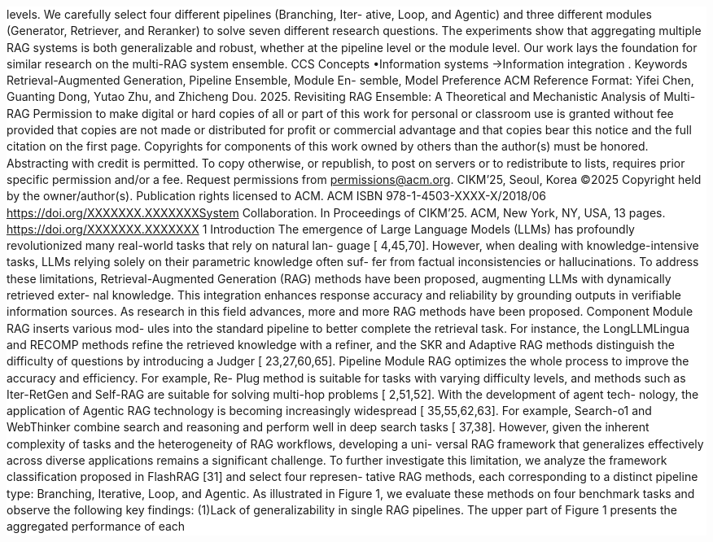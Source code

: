 levels. We carefully select four different pipelines (Branching, Iter-
ative, Loop, and Agentic) and three different modules (Generator,
Retriever, and Reranker) to solve seven different research questions.
The experiments show that aggregating multiple RAG systems is
both generalizable and robust, whether at the pipeline level or the
module level. Our work lays the foundation for similar research on
the multi-RAG system ensemble.
CCS Concepts
•Information systems →Information integration .
Keywords
Retrieval-Augmented Generation, Pipeline Ensemble, Module En-
semble, Model Preference
ACM Reference Format:
Yifei Chen, Guanting Dong, Yutao Zhu, and Zhicheng Dou. 2025. Revisiting
RAG Ensemble: A Theoretical and Mechanistic Analysis of Multi-RAG
Permission to make digital or hard copies of all or part of this work for personal or
classroom use is granted without fee provided that copies are not made or distributed
for profit or commercial advantage and that copies bear this notice and the full citation
on the first page. Copyrights for components of this work owned by others than the
author(s) must be honored. Abstracting with credit is permitted. To copy otherwise, or
republish, to post on servers or to redistribute to lists, requires prior specific permission
and/or a fee. Request permissions from permissions@acm.org.
CIKM’25, Seoul, Korea
©2025 Copyright held by the owner/author(s). Publication rights licensed to ACM.
ACM ISBN 978-1-4503-XXXX-X/2018/06
https://doi.org/XXXXXXX.XXXXXXXSystem Collaboration. In Proceedings of CIKM’25. ACM, New York, NY, USA,
13 pages. https://doi.org/XXXXXXX.XXXXXXX
1 Introduction
The emergence of Large Language Models (LLMs) has profoundly
revolutionized many real-world tasks that rely on natural lan-
guage [ 4,45,70]. However, when dealing with knowledge-intensive
tasks, LLMs relying solely on their parametric knowledge often suf-
fer from factual inconsistencies or hallucinations. To address these
limitations, Retrieval-Augmented Generation (RAG) methods have
been proposed, augmenting LLMs with dynamically retrieved exter-
nal knowledge. This integration enhances response accuracy and
reliability by grounding outputs in verifiable information sources.
As research in this field advances, more and more RAG methods
have been proposed. Component Module RAG inserts various mod-
ules into the standard pipeline to better complete the retrieval task.
For instance, the LongLLMLingua and RECOMP methods refine
the retrieved knowledge with a refiner, and the SKR and Adaptive
RAG methods distinguish the difficulty of questions by introducing
a Judger [ 23,27,60,65]. Pipeline Module RAG optimizes the whole
process to improve the accuracy and efficiency. For example, Re-
Plug method is suitable for tasks with varying difficulty levels, and
methods such as Iter-RetGen and Self-RAG are suitable for solving
multi-hop problems [ 2,51,52]. With the development of agent tech-
nology, the application of Agentic RAG technology is becoming
increasingly widespread [ 35,55,62,63]. For example, Search-o1 and
WebThinker combine search and reasoning and perform well in
deep search tasks [ 37,38]. However, given the inherent complexity
of tasks and the heterogeneity of RAG workflows, developing a uni-
versal RAG framework that generalizes effectively across diverse
applications remains a significant challenge.
To further investigate this limitation, we analyze the framework
classification proposed in FlashRAG [31] and select four represen-
tative RAG methods, each corresponding to a distinct pipeline type:
Branching, Iterative, Loop, and Agentic. As illustrated in Figure 1,
we evaluate these methods on four benchmark tasks and observe
the following key findings:
(1)Lack of generalizability in single RAG pipelines. The
upper part of Figure 1 presents the aggregated performance of each